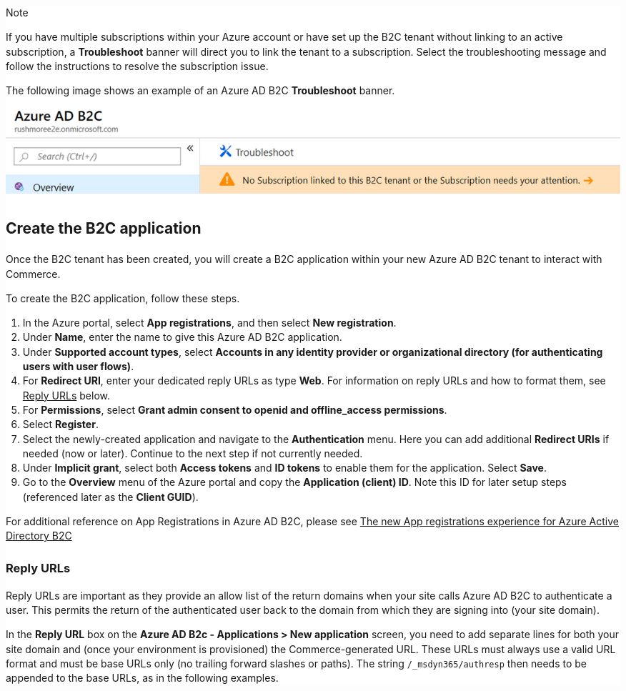 > [!NOTE]
> If you have multiple subscriptions within your Azure account or have set up the B2C tenant without linking to an active subscription, a **Troubleshoot** banner will direct you to link the tenant to a subscription. Select the troubleshooting message and follow the instructions to resolve the subscription issue.

The following image shows an example of an Azure AD B2C **Troubleshoot** banner.

![Warning showing directory has no Active Subscription.](./media/B2CImage_5.png)

## Create the B2C application

Once the B2C tenant has been created, you will create a B2C application within your new Azure AD B2C tenant to interact with Commerce.

To create the B2C application, follow these steps.

1. In the Azure portal, select **App registrations**, and then select **New registration**.
1. Under **Name**, enter the name to give this Azure AD B2C application.
1. Under **Supported account types**, select **Accounts in any identity provider or organizational directory (for authenticating users with user flows)**.
1. For **Redirect URI**, enter your dedicated reply URLs as type **Web**. For information on reply URLs and how to format them, see [Reply URLs](#reply-urls) below.
1. For **Permissions**, select **Grant admin consent to openid and offline_access permissions**.
1. Select **Register**.
1. Select the newly-created application and navigate to the **Authentication** menu. Here you can add additional **Redirect URIs** if needed (now or later). Continue to the next step if not currently needed.
1. Under **Implicit grant**, select both **Access tokens** and **ID tokens** to enable them for the application. Select **Save**.
1. Go to the **Overview** menu of the Azure portal and copy the **Application (client) ID**. Note this ID for later setup steps (referenced later as the **Client GUID**).

For additional reference on App Registrations in Azure AD B2C, please see [The new App registrations experience for Azure Active Directory B2C](/azure/active-directory-b2c/app-registrations-training-guide)

### Reply URLs

Reply URLs are important as they provide an allow list of the return domains when your site calls Azure AD B2C to authenticate a user. This permits the return of the authenticated user back to the domain from which they are signing into (your site domain). 

In the **Reply URL** box on the **Azure AD B2c - Applications \> New application** screen, you need to add separate lines for both your site domain and (once your environment is provisioned) the Commerce-generated URL. These URLs must always use a valid URL format and must be base URLs only (no trailing forward slashes or paths). The string ``/_msdyn365/authresp`` then needs to be appended to the base URLs, as in the following examples.
